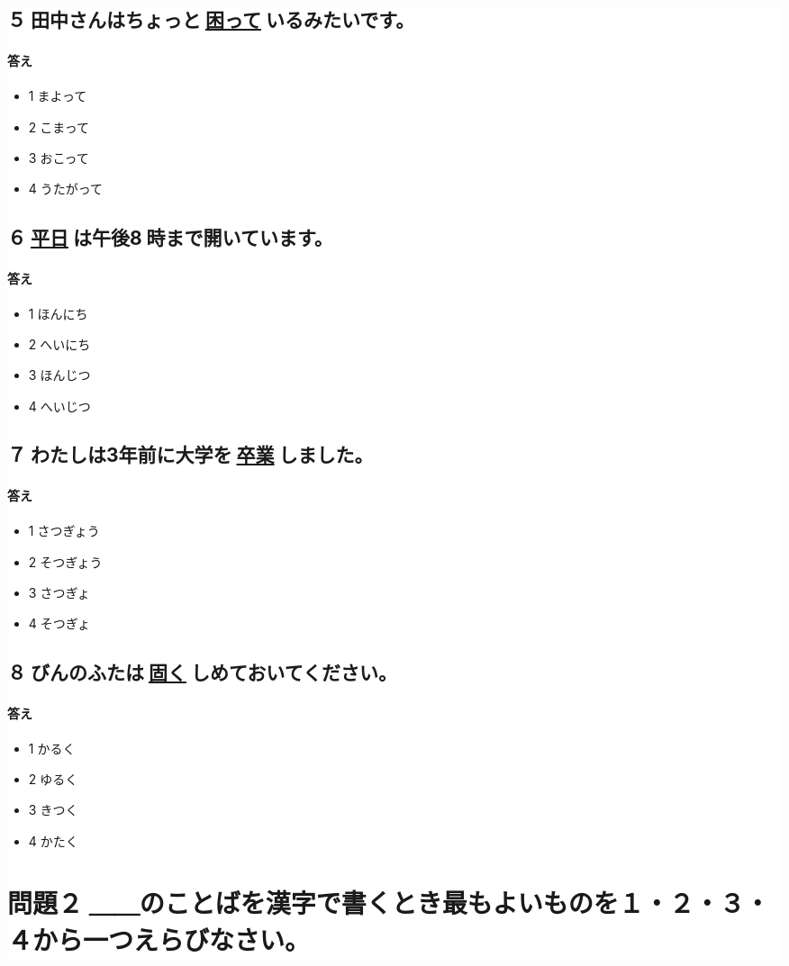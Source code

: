 ## ５  田中さんはちょっと <u>困って</u> いるみたいです。

#### 答え

- 1  まよって

- 2  こまって

- 3  おこって

- 4   うたがって



## ６ <u>平日</u> は午後8 時まで開いています。

#### 答え

- 1  ほんにち

- 2  へいにち

- 3  ほんじつ

- 4  へいじつ



## ７  わたしは3年前に大学を <u>卒業</u> しました。

#### 答え

- 1  さつぎょう

- 2  そつぎょう

- 3  さつぎょ

- 4  そつぎょ



## ８  びんのふたは <u>固く</u> しめておいてください。

#### 答え

- 1  かるく

- 2  ゆるく

- 3  きつく

- 4  かたく



# 問題２ ＿＿のことばを漢字で書くとき最もよいものを１・２・３・４から一つえらびなさい。
